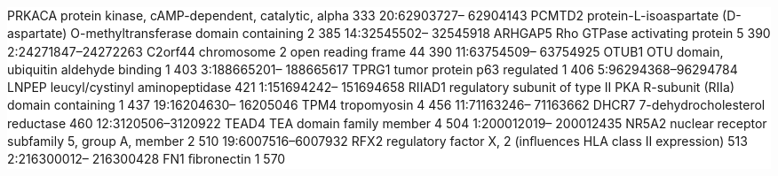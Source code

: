 PRKACA
protein kinase, cAMP-dependent, catalytic, alpha
333
20:62903727–
62904143
PCMTD2
protein-L-isoaspartate (D-aspartate) O-methyltransferase domain containing 2
385
14:32545502–
32545918
ARHGAP5
Rho GTPase activating protein 5
390
2:24271847–24272263
C2orf44
chromosome 2 open reading frame 44
390
11:63754509–
63754925
OTUB1
OTU domain, ubiquitin aldehyde binding 1
403
3:188665201–
188665617
TPRG1
tumor protein p63 regulated 1
406
5:96294368–96294784
LNPEP
leucyl/cystinyl aminopeptidase
421
1:151694242–
151694658
RIIAD1
regulatory subunit of type II PKA R-subunit (RIIa) domain containing 1
437
19:16204630–
16205046
TPM4
tropomyosin 4
456
11:71163246–
71163662
DHCR7
7-dehydrocholesterol reductase
460
12:3120506–3120922
TEAD4
TEA domain family member 4
504
1:200012019–
200012435
NR5A2
nuclear receptor subfamily 5, group A, member 2
510
19:6007516–6007932
RFX2
regulatory factor X, 2 (inﬂuences HLA class II expression)
513
2:216300012–
216300428
FN1
ﬁbronectin 1
570